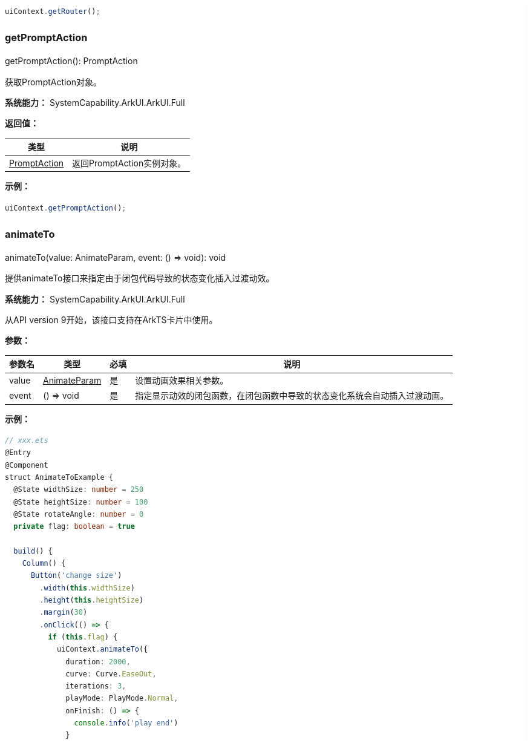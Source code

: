 ```ts
uiContext.getRouter();
```

### getPromptAction

getPromptAction(): PromptAction

获取PromptAction对象。

**系统能力：** SystemCapability.ArkUI.ArkUI.Full

**返回值：**

| 类型  | 说明          |
| ----- | ----------------- |
| [PromptAction](#promptaction) | 返回PromptAction实例对象。 |

**示例：**

```ts
uiContext.getPromptAction();
```

### animateTo

animateTo(value: AnimateParam, event: () => void): void

提供animateTo接口来指定由于闭包代码导致的状态变化插入过渡动效。

**系统能力：** SystemCapability.ArkUI.ArkUI.Full

从API version 9开始，该接口支持在ArkTS卡片中使用。

**参数：**

| 参数名            | 类型        |       必填     |        说明        |
| ---------------- | ------------ | -------------------- | -------------------- |
| value | [AnimateParam](../arkui-ts/ts-explicit-animation.md#animateparam对象说明) | 是 | 设置动画效果相关参数。 |
| event | () => void | 是 | 指定显示动效的闭包函数，在闭包函数中导致的状态变化系统会自动插入过渡动画。 |

**示例：**

```ts
// xxx.ets
@Entry
@Component
struct AnimateToExample {
  @State widthSize: number = 250
  @State heightSize: number = 100
  @State rotateAngle: number = 0
  private flag: boolean = true

  build() {
    Column() {
      Button('change size')
        .width(this.widthSize)
        .height(this.heightSize)
        .margin(30)
        .onClick(() => {
          if (this.flag) {
            uiContext.animateTo({
              duration: 2000,
              curve: Curve.EaseOut,
              iterations: 3,
              playMode: PlayMode.Normal,
              onFinish: () => {
                console.info('play end')
              }
```